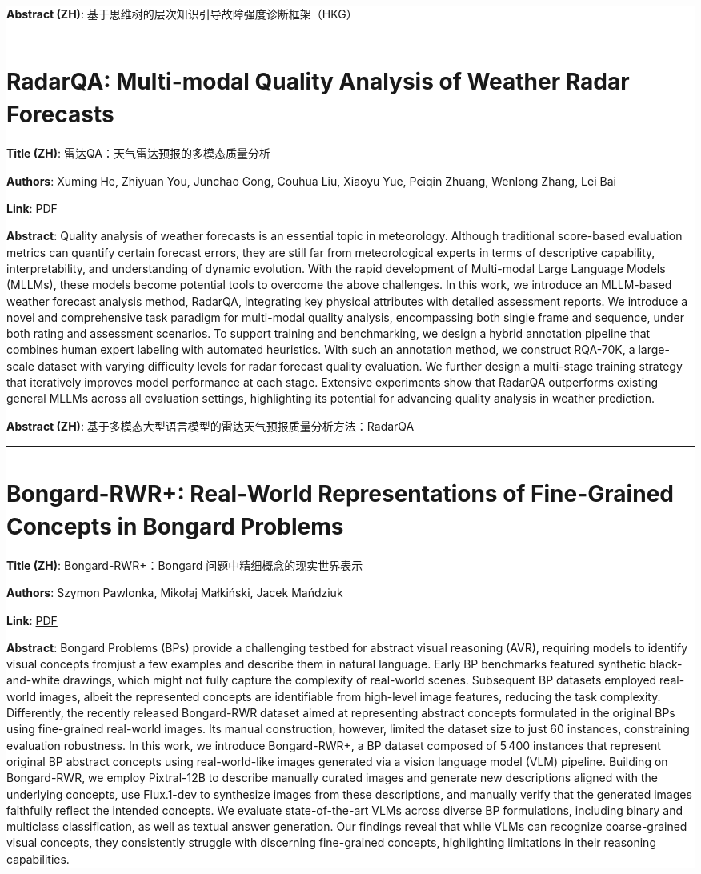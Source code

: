 **Abstract (ZH)**: 基于思维树的层次知识引导故障强度诊断框架（HKG） 

---
# RadarQA: Multi-modal Quality Analysis of Weather Radar Forecasts 

**Title (ZH)**: 雷达QA：天气雷达预报的多模态质量分析 

**Authors**: Xuming He, Zhiyuan You, Junchao Gong, Couhua Liu, Xiaoyu Yue, Peiqin Zhuang, Wenlong Zhang, Lei Bai  

**Link**: [PDF](https://arxiv.org/pdf/2508.12291)  

**Abstract**: Quality analysis of weather forecasts is an essential topic in meteorology. Although traditional score-based evaluation metrics can quantify certain forecast errors, they are still far from meteorological experts in terms of descriptive capability, interpretability, and understanding of dynamic evolution. With the rapid development of Multi-modal Large Language Models (MLLMs), these models become potential tools to overcome the above challenges. In this work, we introduce an MLLM-based weather forecast analysis method, RadarQA, integrating key physical attributes with detailed assessment reports. We introduce a novel and comprehensive task paradigm for multi-modal quality analysis, encompassing both single frame and sequence, under both rating and assessment scenarios. To support training and benchmarking, we design a hybrid annotation pipeline that combines human expert labeling with automated heuristics. With such an annotation method, we construct RQA-70K, a large-scale dataset with varying difficulty levels for radar forecast quality evaluation. We further design a multi-stage training strategy that iteratively improves model performance at each stage. Extensive experiments show that RadarQA outperforms existing general MLLMs across all evaluation settings, highlighting its potential for advancing quality analysis in weather prediction. 

**Abstract (ZH)**: 基于多模态大型语言模型的雷达天气预报质量分析方法：RadarQA 

---
# Bongard-RWR+: Real-World Representations of Fine-Grained Concepts in Bongard Problems 

**Title (ZH)**: Bongard-RWR+：Bongard 问题中精细概念的现实世界表示 

**Authors**: Szymon Pawlonka, Mikołaj Małkiński, Jacek Mańdziuk  

**Link**: [PDF](https://arxiv.org/pdf/2508.12026)  

**Abstract**: Bongard Problems (BPs) provide a challenging testbed for abstract visual reasoning (AVR), requiring models to identify visual concepts fromjust a few examples and describe them in natural language. Early BP benchmarks featured synthetic black-and-white drawings, which might not fully capture the complexity of real-world scenes. Subsequent BP datasets employed real-world images, albeit the represented concepts are identifiable from high-level image features, reducing the task complexity. Differently, the recently released Bongard-RWR dataset aimed at representing abstract concepts formulated in the original BPs using fine-grained real-world images. Its manual construction, however, limited the dataset size to just $60$ instances, constraining evaluation robustness. In this work, we introduce Bongard-RWR+, a BP dataset composed of $5\,400$ instances that represent original BP abstract concepts using real-world-like images generated via a vision language model (VLM) pipeline. Building on Bongard-RWR, we employ Pixtral-12B to describe manually curated images and generate new descriptions aligned with the underlying concepts, use Flux.1-dev to synthesize images from these descriptions, and manually verify that the generated images faithfully reflect the intended concepts. We evaluate state-of-the-art VLMs across diverse BP formulations, including binary and multiclass classification, as well as textual answer generation. Our findings reveal that while VLMs can recognize coarse-grained visual concepts, they consistently struggle with discerning fine-grained concepts, highlighting limitations in their reasoning capabilities. 
